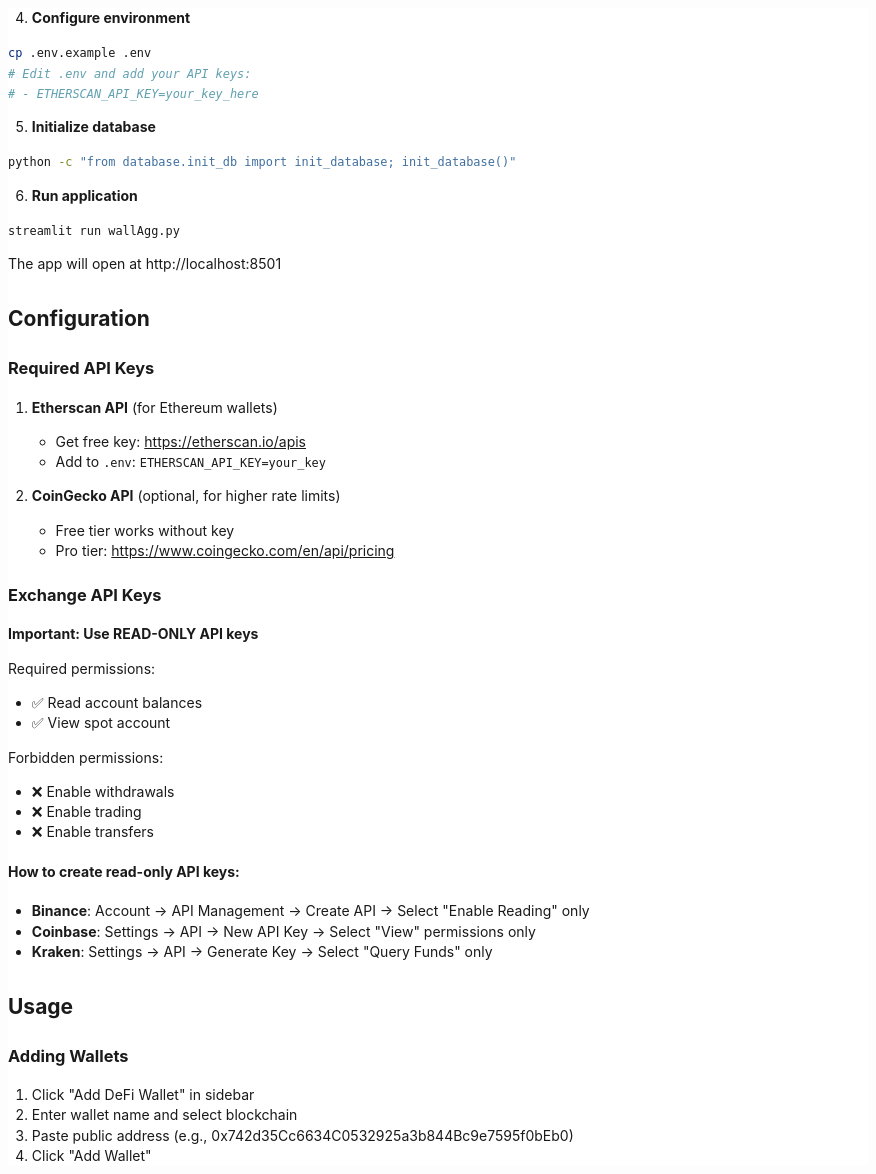 4. **Configure environment**
```bash
cp .env.example .env
# Edit .env and add your API keys:
# - ETHERSCAN_API_KEY=your_key_here
```

5. **Initialize database**
```bash
python -c "from database.init_db import init_database; init_database()"
```

6. **Run application**
```bash
streamlit run wallAgg.py
```

The app will open at http://localhost:8501

## Configuration

### Required API Keys

1. **Etherscan API** (for Ethereum wallets)
   - Get free key: https://etherscan.io/apis
   - Add to `.env`: `ETHERSCAN_API_KEY=your_key`

2. **CoinGecko API** (optional, for higher rate limits)
   - Free tier works without key
   - Pro tier: https://www.coingecko.com/en/api/pricing

### Exchange API Keys

**Important: Use READ-ONLY API keys**

Required permissions:
- ✅ Read account balances
- ✅ View spot account

Forbidden permissions:
- ❌ Enable withdrawals
- ❌ Enable trading
- ❌ Enable transfers

#### How to create read-only API keys:

- **Binance**: Account → API Management → Create API → Select "Enable Reading" only
- **Coinbase**: Settings → API → New API Key → Select "View" permissions only
- **Kraken**: Settings → API → Generate Key → Select "Query Funds" only

## Usage

### Adding Wallets

1. Click "Add DeFi Wallet" in sidebar
2. Enter wallet name and select blockchain
3. Paste public address (e.g., 0x742d35Cc6634C0532925a3b844Bc9e7595f0bEb0)
4. Click "Add Wallet"
